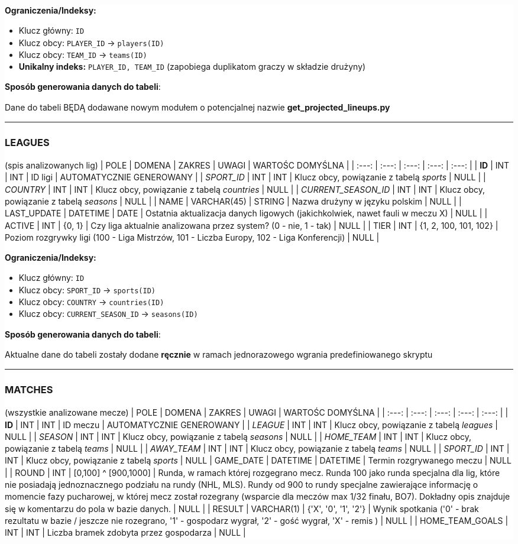 **Ograniczenia/Indeksy:**

- Klucz główny: `ID`
- Klucz obcy: `PLAYER_ID` → `players(ID)`
- Klucz obcy: `TEAM_ID` → `teams(ID)`
- **Unikalny indeks:** `PLAYER_ID, TEAM_ID` (zapobiega duplikatom graczy w składzie drużyny)

**Sposób generowania danych do tabeli**:

Dane do tabeli BĘDĄ dodawane nowym modułem o potencjalnej nazwie **get_projected_lineups.py**

---

### LEAGUES 
(spis analizowanych lig)
| POLE          | DOMENA        | ZAKRES    | UWAGI             | WARTOŚC DOMYŚLNA |
| :---:         |  :---:        | :---:     | :---:             | :---:             |
| **ID**        |  INT       | INT    | ID ligi         | AUTOMATYCZNIE GENEROWANY        |
| *SPORT_ID* | INT | INT | Klucz obcy, powiązanie z tabelą *sports*  | NULL |
| *COUNTRY* | INT | INT | Klucz obcy, powiązanie z tabelą *countries* | NULL |
| *CURRENT_SEASON_ID* | INT | INT | Klucz obcy, powiązanie z tabelą *seasons*  | NULL |
| NAME | VARCHAR(45) | STRING | Nazwa drużyny w języku polskim | NULL |
| LAST_UPDATE | DATETIME | DATE | Ostatnia aktualizacja danych ligowych (jakichkolwiek, nawet fauli w meczu X) | NULL |
| ACTIVE | INT | {0, 1} | Czy liga aktualnie analizowana przez system? (0 - nie, 1 - tak) | NULL |
| TIER | INT | {1, 2, 100, 101, 102} | Poziom rozgrywky ligi (100 - Liga Mistrzów, 101 - Liczba Europy, 102 - Liga Konferencji) | NULL |

**Ograniczenia/Indeksy:**

- Klucz główny: `ID`
- Klucz obcy: `SPORT_ID` → `sports(ID)`
- Klucz obcy: `COUNTRY` → `countries(ID)`
- Klucz obcy: `CURRENT_SEASON_ID` → `seasons(ID)`

**Sposób generowania danych do tabeli**:

Aktualne dane do tabeli zostały dodane **ręcznie** w ramach jednorazowego wgrania predefiniowanego skryptu

---

### MATCHES 
(wszystkie analizowane mecze)
| POLE          | DOMENA        | ZAKRES    | UWAGI             | WARTOŚC DOMYŚLNA |
| :---:         |  :---:        | :---:     | :---:             | :---:             |
| **ID**        |  INT       | INT    | ID meczu         | AUTOMATYCZNIE GENEROWANY        |
| *LEAGUE* | INT | INT | Klucz obcy, powiązanie z tabelą *leagues* | NULL |
| *SEASON* | INT | INT | Klucz obcy, powiązanie z tabelą *seasons*  | NULL |
| *HOME_TEAM* | INT | INT | Klucz obcy, powiązanie z tabelą *teams*  | NULL |
| *AWAY_TEAM* | INT | INT | Klucz obcy, powiązanie z tabelą *teams*  | NULL |
| *SPORT_ID* | INT | INT | Klucz obcy, powiązanie z tabelą *sports* | NULL
| GAME_DATE | DATETIME | DATETIME | Termin rozgrywanego meczu | NULL |
| ROUND | INT | [0,100] ^ [900,1000] | Runda, w ramach której rozgegrano mecz. Runda 100 jako runda specjalna dla lig, które nie posiadają jednoznacznego podziału na rundy (NHL, MLS). Rundy od 900 to rundy specjalne zawierające informację o momencie fazy pucharowej, w której mecz został rozegrany (wsparcie dla meczów max 1/32 finału, BO7). Dokładny opis znajduje się w komentarzu do pola w bazie danych. | NULL |
| RESULT | VARCHAR(1) | {'X', '0', '1', '2'} | Wynik spotkania ('0' - brak rezultatu w bazie / jeszcze nie rozegrano, '1' - gospodarz wygrał, '2' - gość wygrał, 'X' - remis ) | NULL |
| HOME_TEAM_GOALS | INT | INT | Liczba bramek zdobyta przez gospodarza | NULL |